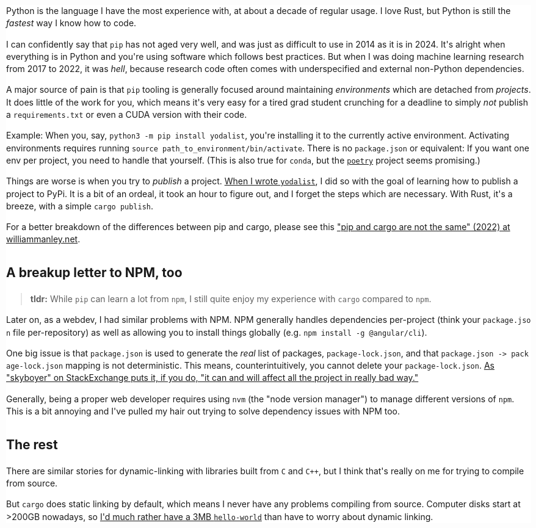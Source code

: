 Python is the language I have the most experience with, at about a decade of regular usage. I love Rust, but Python is still the *fastest* way I know how to code.

I can confidently say that `pip` has not aged very well, and was just as difficult to use in 2014 as it is in 2024. It's alright when everything is in Python and you're using software which follows best practices. But when I was doing machine learning research from 2017 to 2022, it was *hell*, because research code often comes with underspecified and external non-Python dependencies.

A major source of pain is that `pip` tooling is generally focused around maintaining *environments* which are detached from *projects*. It does little of the work for you, which means it's very easy for a tired grad student crunching for a deadline to simply _not_ publish a `requirements.txt` or even a CUDA version with their code.

Example: When you, say, `python3 -m pip install yodalist`, you're installing it to the currently active environment. Activating environments requires running `source path_to_environment/bin/activate`. There is no `package.json` or equivalent: If you want one env per project, you need to handle that yourself. (This is also true for `conda`, but the [`poetry`](https://python-poetry.org/docs/) project seems promising.)

Things are worse is when you try to *publish* a project. [When I wrote `yodalist`](https://pypi.org/project/yodalist/), I did so with the goal of learning how to publish a project to PyPi. It is a bit of an ordeal, it took an hour to figure out, and I forget the steps which are necessary. With Rust, it's a breeze, with a simple `cargo publish`.

For a better breakdown of the differences between pip and cargo, please see this ["pip and cargo are not the same" (2022) at williammanley.net](https://blog.williammanley.net/2022/02/23/pip-and-cargo-are-not-the-same.html). 


## A breakup letter to NPM, too

> **tldr:** While `pip` can learn a lot from `npm`, I still quite enjoy my experience with `cargo` compared to `npm`.

Later on, as a webdev, I had similar problems with NPM. NPM generally handles dependencies per-project (think your `package.json` file per-repository) as well as allowing you to install things globally (e.g. `npm install -g @angular/cli`).

One big issue is that `package.json` is used to generate the _real_ list of packages, `package-lock.json`, and that `package.json -> package-lock.json` mapping is not deterministic. This means, counterintuitively, you cannot delete your `package-lock.json`. [As "skyboyer" on StackExchange puts it, if you do, "it can and will affect all the project in really bad way."](https://stackoverflow.com/questions/54124033/deleting-package-lock-json-to-resolve-conflicts-quickly)

Generally, being a proper web developer requires using `nvm` (the "node version manager") to manage different versions of `npm`. This is a bit annoying and I've pulled my hair out trying to solve dependency issues with NPM too.

## The rest

There are similar stories for dynamic-linking with libraries built from `C` and `C++`, but I think that's really on me for trying to compile from source.

But `cargo` does static linking by default, which means I never have any problems compiling from source. Computer disks start at >200GB nowadays, so [I'd much rather have a 3MB `hello-world`](https://stackoverflow.com/questions/29008127/why-are-rust-executables-so-huge) than have to worry about dynamic linking.

